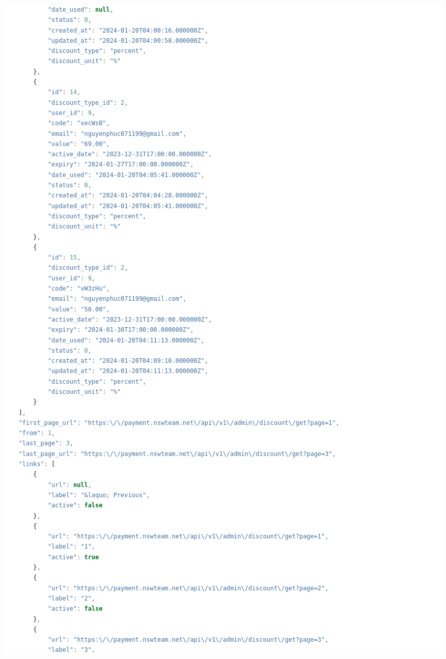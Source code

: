 ```js
            "date_used": null,
            "status": 0,
            "created_at": "2024-01-20T04:00:16.000000Z",
            "updated_at": "2024-01-20T04:00:58.000000Z",
            "discount_type": "percent",
            "discount_unit": "%"
        },
        {
            "id": 14,
            "discount_type_id": 2,
            "user_id": 9,
            "code": "xecWsB",
            "email": "nguyenphuc071199@gmail.com",
            "value": "69.00",
            "active_date": "2023-12-31T17:00:00.000000Z",
            "expiry": "2024-01-27T17:00:00.000000Z",
            "date_used": "2024-01-20T04:05:41.000000Z",
            "status": 0,
            "created_at": "2024-01-20T04:04:28.000000Z",
            "updated_at": "2024-01-20T04:05:41.000000Z",
            "discount_type": "percent",
            "discount_unit": "%"
        },
        {
            "id": 15,
            "discount_type_id": 2,
            "user_id": 9,
            "code": "vW3zHu",
            "email": "nguyenphuc071199@gmail.com",
            "value": "50.00",
            "active_date": "2023-12-31T17:00:00.000000Z",
            "expiry": "2024-01-30T17:00:00.000000Z",
            "date_used": "2024-01-20T04:11:13.000000Z",
            "status": 0,
            "created_at": "2024-01-20T04:09:10.000000Z",
            "updated_at": "2024-01-20T04:11:13.000000Z",
            "discount_type": "percent",
            "discount_unit": "%"
        }
    ],
    "first_page_url": "https:\/\/payment.nswteam.net\/api\/v1\/admin\/discount\/get?page=1",
    "from": 1,
    "last_page": 3,
    "last_page_url": "https:\/\/payment.nswteam.net\/api\/v1\/admin\/discount\/get?page=3",
    "links": [
        {
            "url": null,
            "label": "&laquo; Previous",
            "active": false
        },
        {
            "url": "https:\/\/payment.nswteam.net\/api\/v1\/admin\/discount\/get?page=1",
            "label": "1",
            "active": true
        },
        {
            "url": "https:\/\/payment.nswteam.net\/api\/v1\/admin\/discount\/get?page=2",
            "label": "2",
            "active": false
        },
        {
            "url": "https:\/\/payment.nswteam.net\/api\/v1\/admin\/discount\/get?page=3",
            "label": "3",
```